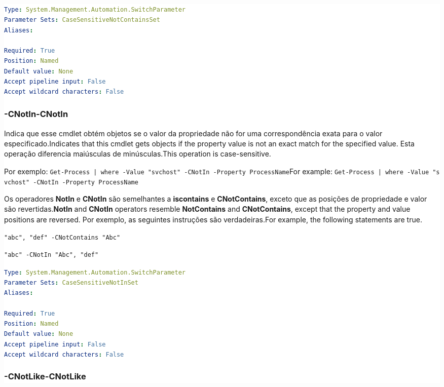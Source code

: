 ```yaml
Type: System.Management.Automation.SwitchParameter
Parameter Sets: CaseSensitiveNotContainsSet
Aliases:

Required: True
Position: Named
Default value: None
Accept pipeline input: False
Accept wildcard characters: False
```

### <span data-ttu-id="38eb1-250">-CNotIn</span><span class="sxs-lookup"><span data-stu-id="38eb1-250">-CNotIn</span></span>

<span data-ttu-id="38eb1-251">Indica que esse cmdlet obtém objetos se o valor da propriedade não for uma correspondência exata para o valor especificado.</span><span class="sxs-lookup"><span data-stu-id="38eb1-251">Indicates that this cmdlet gets objects if the property value is not an exact match for the specified value.</span></span> <span data-ttu-id="38eb1-252">Esta operação diferencia maiúsculas de minúsculas.</span><span class="sxs-lookup"><span data-stu-id="38eb1-252">This operation is case-sensitive.</span></span>

<span data-ttu-id="38eb1-253">Por exemplo: `Get-Process | where -Value "svchost" -CNotIn -Property ProcessName`</span><span class="sxs-lookup"><span data-stu-id="38eb1-253">For example: `Get-Process | where -Value "svchost" -CNotIn -Property ProcessName`</span></span>

<span data-ttu-id="38eb1-254">Os operadores **NotIn** e **CNotIn** são semelhantes a **iscontains** e **CNotContains**, exceto que as posições de propriedade e valor são revertidas.</span><span class="sxs-lookup"><span data-stu-id="38eb1-254">**NotIn** and **CNotIn** operators resemble **NotContains** and **CNotContains**, except that the property and value positions are reversed.</span></span> <span data-ttu-id="38eb1-255">Por exemplo, as seguintes instruções são verdadeiras.</span><span class="sxs-lookup"><span data-stu-id="38eb1-255">For example, the following statements are true.</span></span>

`"abc", "def" -CNotContains "Abc"`

`"abc" -CNotIn "Abc", "def"`

```yaml
Type: System.Management.Automation.SwitchParameter
Parameter Sets: CaseSensitiveNotInSet
Aliases:

Required: True
Position: Named
Default value: None
Accept pipeline input: False
Accept wildcard characters: False
```

### <span data-ttu-id="38eb1-256">-CNotLike</span><span class="sxs-lookup"><span data-stu-id="38eb1-256">-CNotLike</span></span>
